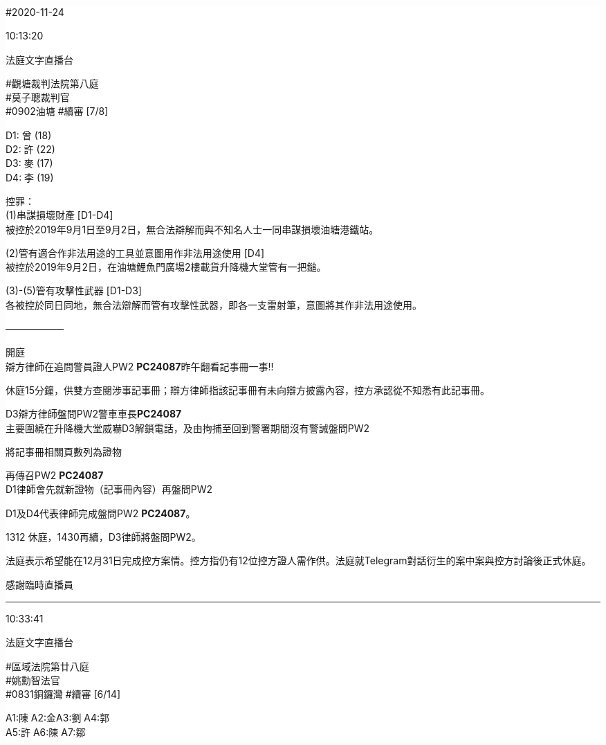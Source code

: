 #2020-11-24


10:13:20

法庭文字直播台

\#觀塘裁判法院第八庭  
\#莫子聰裁判官  
\#0902油塘 \#續審 \[7/8\]  
  
D1: 曾 (18)  
D2: 許 (22)  
D3: 麥 (17)  
D4: 李 (19)  
  
控罪：  
(1)串謀損壞財產 \[D1-D4\]  
被控於2019年9月1日至9月2日，無合法辯解而與不知名人士一同串謀損壞油塘港鐵站。  
  
(2)管有適合作非法用途的工具並意圖用作非法用途使用 \[D4\]  
被控於2019年9月2日，在油塘鯉魚門廣場2樓載貨升降機大堂管有一把鎚。  
  
(3)-(5)管有攻擊性武器 \[D1-D3\]  
各被控於同日同地，無合法辯解而管有攻擊性武器，即各一支雷射筆，意圖將其作非法用途使用。  
  
——————  
  
開庭  
辯方律師在追問警員證人PW2 **PC24087**昨午翻看記事冊一事‼️  
  
休庭15分鐘，供雙方查閱涉事記事冊；辯方律師指該記事冊有未向辯方披露內容，控方承認從不知悉有此記事冊。  
  
D3辯方律師盤問PW2警車車長**PC24087**  
主要圍繞在升降機大堂威嚇D3解鎖電話，及由拘捕至回到警署期間沒有警誡盤問PW2  
  
將記事冊相關頁數列為證物  
  
再傳召PW2 **PC24087**  
D1律師會先就新證物（記事冊內容）再盤問PW2  
  
D1及D4代表律師完成盤問PW2 **PC24087**。  
  
1312 休庭，1430再續，D3律師將盤問PW2。  
  
法庭表示希望能在12月31日完成控方案情。控方指仍有12位控方證人需作供。法庭就Telegram對話衍生的案中案與控方討論後正式休庭。  
  
感謝臨時直播員

---
      
10:33:41

法庭文字直播台

\#區域法院第廿八庭  
\#姚勳智法官  
\#0831銅鑼灣 \#續審 \[6/14\]  
  
A1:陳 A2:金A3:劉 A4:郭  
A5:許 A6:陳 A7:鄒  
  